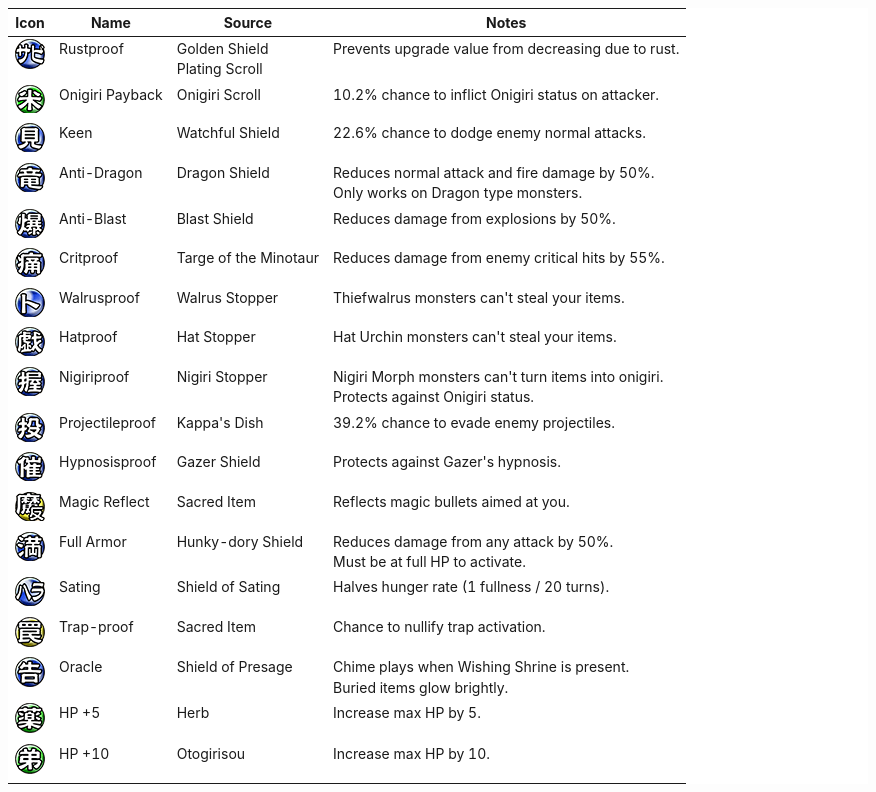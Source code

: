 <div class="runeIconTable runeIcon">

|Icon|Name|Source|Notes|
|-|-|-|-|
|![Rustproof](../images/rune/shield/1.png)|Rustproof|Golden Shield<br/>Plating Scroll|Prevents upgrade value from decreasing due to rust.|
|![Onigiri Payback](../images/rune/shield/7.png)|Onigiri Payback|Onigiri Scroll|10.2% chance to inflict Onigiri status on attacker.|
|![Keen](../images/rune/shield/9.png)|Keen|Watchful Shield|22.6% chance to dodge enemy normal attacks.|
|![Anti-Dragon](../images/rune/shield/10.png)|Anti-Dragon|Dragon Shield|Reduces normal attack and fire damage by 50%.<br/>Only works on Dragon type monsters.|
|![Anti-Blast](../images/rune/shield/11.png)|Anti-Blast|Blast Shield|Reduces damage from explosions by 50%.|
|![Critproof](../images/rune/shield/12.png)|Critproof|Targe of the Minotaur|Reduces damage from enemy critical hits by 55%.|
|![Walrusproof](../images/rune/shield/14.png)|Walrusproof|Walrus Stopper|Thiefwalrus monsters can't steal your items.|
|![Hatproof](../images/rune/shield/16.png)|Hatproof|Hat Stopper|Hat Urchin monsters can't steal your items.|
|![Nigiriproof](../images/rune/shield/17.png)|Nigiriproof|Nigiri Stopper|Nigiri Morph monsters can't turn items into onigiri.<br/>Protects against Onigiri status.|
|![Projectileproof](../images/rune/shield/18.png)|Projectileproof|Kappa's Dish|39.2% chance to evade enemy projectiles.|
|![Hypnosisproof](../images/rune/shield/19.png)|Hypnosisproof|Gazer Shield|Protects against Gazer's hypnosis.|
|![Magic Reflect](../images/rune/shield/21.png)|Magic Reflect|Sacred Item|Reflects magic bullets aimed at you.|
|![Full Armor](../images/rune/shield/28.png)|Full Armor|Hunky-dory Shield|Reduces damage from any attack by 50%.<br/>Must be at full HP to activate.|
|![Sating](../images/rune/shield/29.png)|Sating|Shield of Sating|Halves hunger rate (1 fullness / 20 turns).|
|![Trap-proof](../images/rune/shield/31.png)|Trap-proof|Sacred Item|Chance to nullify trap activation.|
|![Oracle](../images/rune/shield/42.png)|Oracle|Shield of Presage|Chime plays when Wishing Shrine is present.<br/>Buried items glow brightly.|
|![HP +5](../images/rune/shield/45.png)|HP +5|Herb|Increase max HP by 5.|
|![HP +10](../images/rune/shield/46.png)|HP +10|Otogirisou|Increase max HP by 10.|